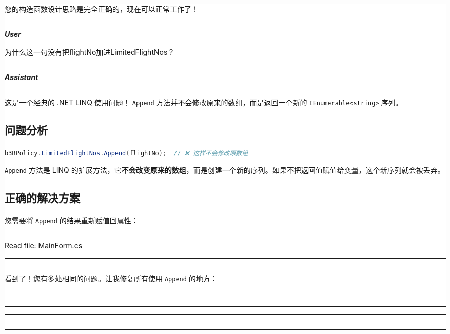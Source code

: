 您的构造函数设计思路是完全正确的，现在可以正常工作了！

---

_**User**_

为什么这一句没有把flightNo加进LimitedFlightNos？

---

_**Assistant**_



---

这是一个经典的 .NET LINQ 使用问题！ `Append` 方法并不会修改原来的数组，而是返回一个新的 `IEnumerable<string>` 序列。

## 问题分析

```csharp
b3BPolicy.LimitedFlightNos.Append(flightNo);  // ❌ 这样不会修改原数组
```

`Append` 方法是 LINQ 的扩展方法，它**不会改变原来的数组**，而是创建一个新的序列。如果不把返回值赋值给变量，这个新序列就会被丢弃。

## 正确的解决方案

您需要将 `Append` 的结果重新赋值回属性：

---

Read file: MainForm.cs

---



---

看到了！您有多处相同的问题。让我修复所有使用 `Append` 的地方：

---



---



---



---



---



---
